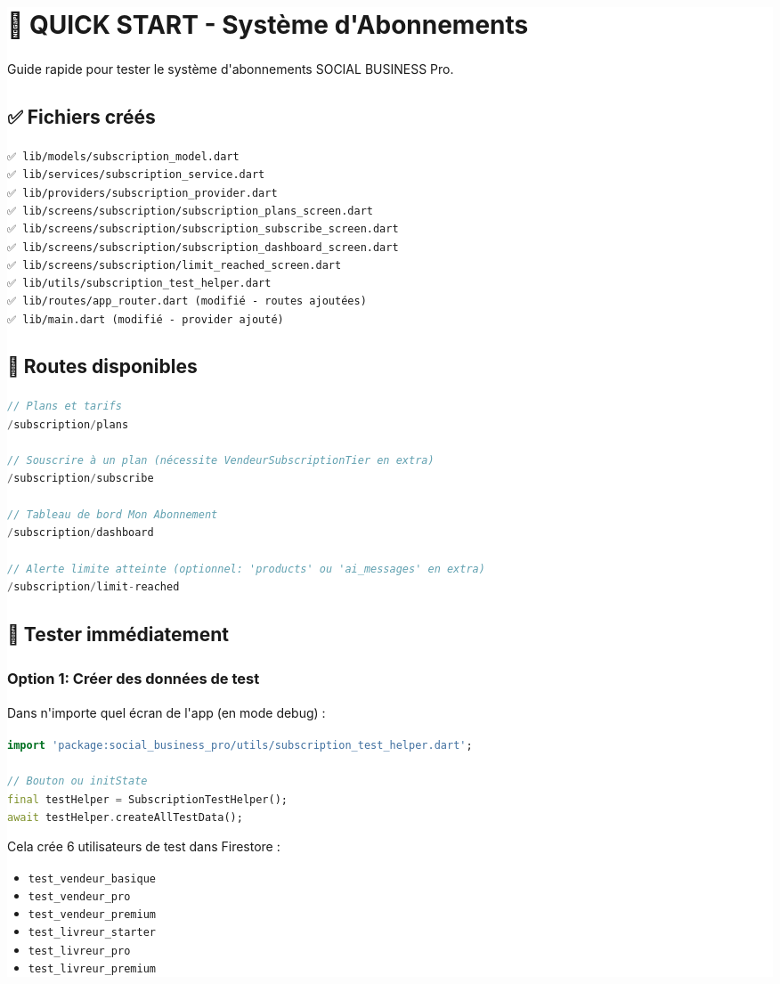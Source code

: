 # 🚀 QUICK START - Système d'Abonnements

Guide rapide pour tester le système d'abonnements SOCIAL BUSINESS Pro.

## ✅ Fichiers créés

```
✅ lib/models/subscription_model.dart
✅ lib/services/subscription_service.dart
✅ lib/providers/subscription_provider.dart
✅ lib/screens/subscription/subscription_plans_screen.dart
✅ lib/screens/subscription/subscription_subscribe_screen.dart
✅ lib/screens/subscription/subscription_dashboard_screen.dart
✅ lib/screens/subscription/limit_reached_screen.dart
✅ lib/utils/subscription_test_helper.dart
✅ lib/routes/app_router.dart (modifié - routes ajoutées)
✅ lib/main.dart (modifié - provider ajouté)
```

## 📱 Routes disponibles

```dart
// Plans et tarifs
/subscription/plans

// Souscrire à un plan (nécessite VendeurSubscriptionTier en extra)
/subscription/subscribe

// Tableau de bord Mon Abonnement
/subscription/dashboard

// Alerte limite atteinte (optionnel: 'products' ou 'ai_messages' en extra)
/subscription/limit-reached
```

## 🧪 Tester immédiatement

### Option 1: Créer des données de test

Dans n'importe quel écran de l'app (en mode debug) :

```dart
import 'package:social_business_pro/utils/subscription_test_helper.dart';

// Bouton ou initState
final testHelper = SubscriptionTestHelper();
await testHelper.createAllTestData();
```

Cela crée 6 utilisateurs de test dans Firestore :
- `test_vendeur_basique`
- `test_vendeur_pro`
- `test_vendeur_premium`
- `test_livreur_starter`
- `test_livreur_pro`
- `test_livreur_premium`
